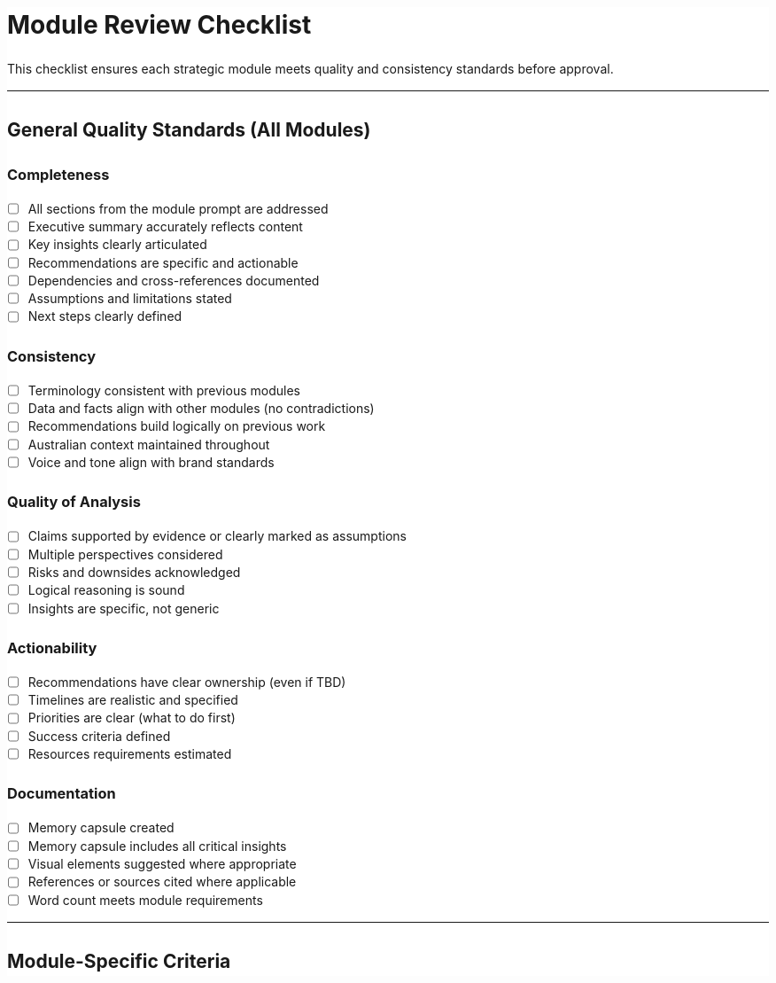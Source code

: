 # Module Review Checklist

This checklist ensures each strategic module meets quality and consistency standards before approval.

---

## General Quality Standards (All Modules)

### Completeness
- [ ] All sections from the module prompt are addressed
- [ ] Executive summary accurately reflects content
- [ ] Key insights clearly articulated
- [ ] Recommendations are specific and actionable
- [ ] Dependencies and cross-references documented
- [ ] Assumptions and limitations stated
- [ ] Next steps clearly defined

### Consistency
- [ ] Terminology consistent with previous modules
- [ ] Data and facts align with other modules (no contradictions)
- [ ] Recommendations build logically on previous work
- [ ] Australian context maintained throughout
- [ ] Voice and tone align with brand standards

### Quality of Analysis
- [ ] Claims supported by evidence or clearly marked as assumptions
- [ ] Multiple perspectives considered
- [ ] Risks and downsides acknowledged
- [ ] Logical reasoning is sound
- [ ] Insights are specific, not generic

### Actionability
- [ ] Recommendations have clear ownership (even if TBD)
- [ ] Timelines are realistic and specified
- [ ] Priorities are clear (what to do first)
- [ ] Success criteria defined
- [ ] Resources requirements estimated

### Documentation
- [ ] Memory capsule created
- [ ] Memory capsule includes all critical insights
- [ ] Visual elements suggested where appropriate
- [ ] References or sources cited where applicable
- [ ] Word count meets module requirements

---

## Module-Specific Criteria
